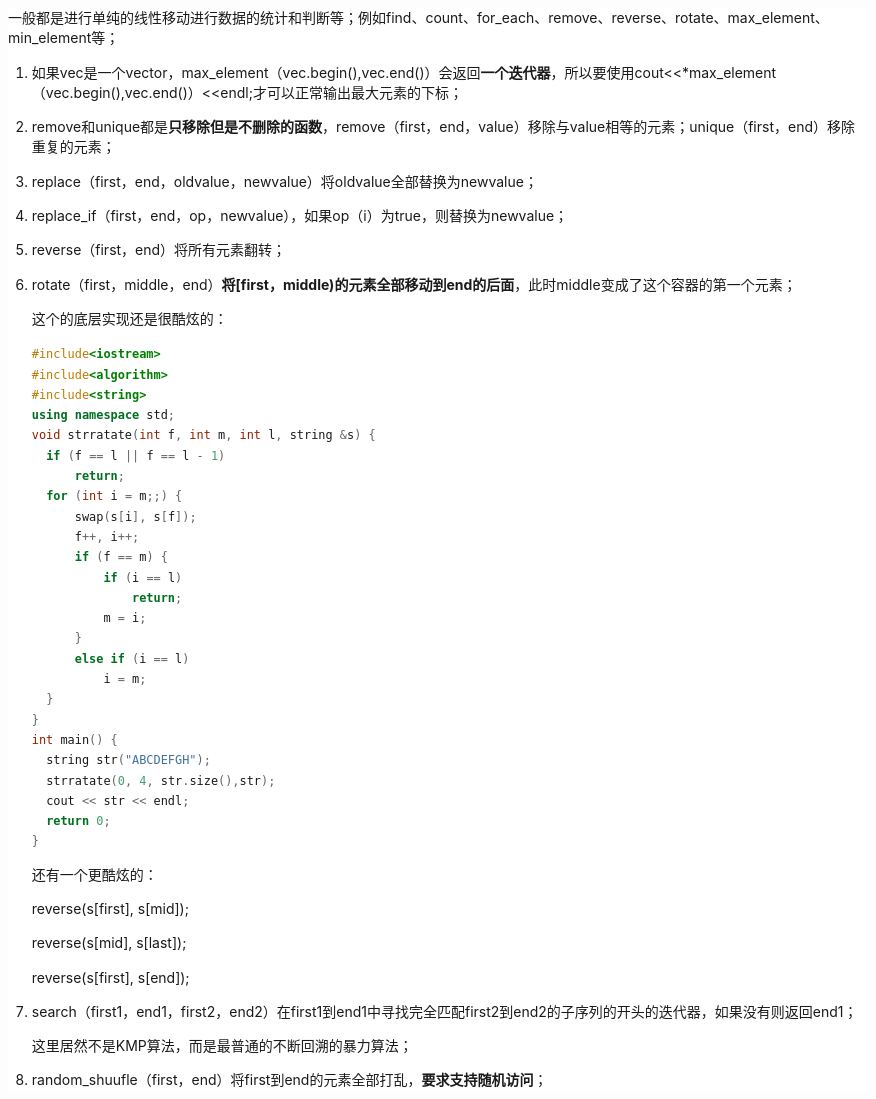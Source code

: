    一般都是进行单纯的线性移动进行数据的统计和判断等；例如find、count、for_each、remove、reverse、rotate、max_element、min_element等；

   1. 如果vec是一个vector，max_element（vec.begin(),vec.end()）会返回**一个迭代器**，所以要使用cout<<\*max_element（vec.begin(),vec.end()）<<endl;才可以正常输出最大元素的下标；

   2. remove和unique都是**只移除但是不删除的函数**，remove（first，end，value）移除与value相等的元素；unique（first，end）移除重复的元素；

   3. replace（first，end，oldvalue，newvalue）将oldvalue全部替换为newvalue；

   4. replace_if（first，end，op，newvalue），如果op（i）为true，则替换为newvalue；

   5. reverse（first，end）将所有元素翻转；

   6. rotate（first，middle，end）**将[first，middle)的元素全部移动到end的后面**，此时middle变成了这个容器的第一个元素；

      这个的底层实现还是很酷炫的：

      ```c++
      #include<iostream>
      #include<algorithm>
      #include<string>
      using namespace std;
      void strratate(int f, int m, int l, string &s) {
      	if (f == l || f == l - 1)
      		return;
      	for (int i = m;;) {
      		swap(s[i], s[f]);
      		f++, i++;
      		if (f == m) {
      			if (i == l)
      				return;
      			m = i;
      		}
      		else if (i == l)
      			i = m;
      	}
      }
      int main() {
      	string str("ABCDEFGH");
      	strratate(0, 4, str.size(),str);
      	cout << str << endl;
      	return 0;
      }
      ```

      还有一个更酷炫的：

      reverse(s[first], s[mid]);

      reverse(s[mid], s[last]);

      reverse(s[first], s[end]);

   7. search（first1，end1，first2，end2）在first1到end1中寻找完全匹配first2到end2的子序列的开头的迭代器，如果没有则返回end1；

      这里居然不是KMP算法，而是最普通的不断回溯的暴力算法；

   8. random_shuufle（first，end）将first到end的元素全部打乱，**要求支持随机访问**；
